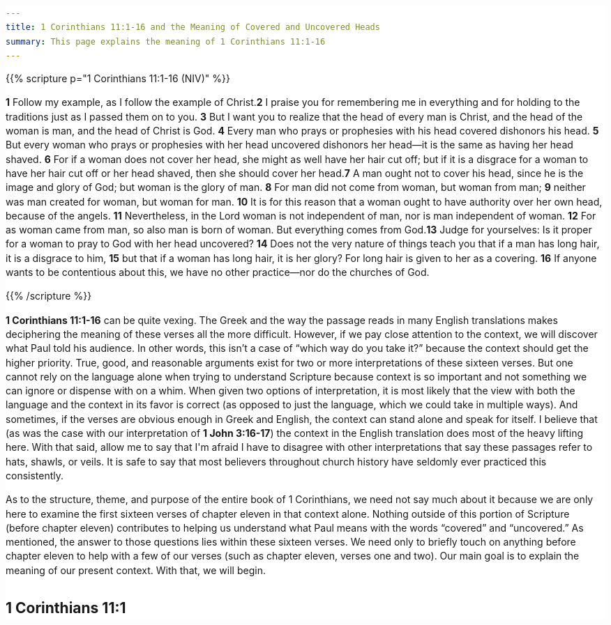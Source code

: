 ```yaml
---
title: 1 Corinthians 11:1-16 and the Meaning of Covered and Uncovered Heads 
summary: This page explains the meaning of 1 Corinthians 11:1-16 
---
```


{{% scripture p="1 Corinthians 11:1-16 (NIV)" %}} 

**1** Follow my example, as I follow the example of Christ.**2** I praise you for remembering me in everything and for holding to the traditions just as I passed them on to you. **3** But I want you to realize that the head of every man is Christ, and the head of the woman is man, and the head of Christ is God. **4** Every man who prays or prophesies with his head covered dishonors his head. **5** But every woman who prays or prophesies with her head uncovered dishonors her head—it is the same as having her head shaved. **6** For if a woman does not cover her head, she might as well have her hair cut off; but if it is a disgrace for a woman to have her hair cut off or her head shaved, then she should cover her head.**7** A man ought not to cover his head, since he is the image and glory of God; but woman is the glory of man. **8** For man did not come from woman, but woman from man; **9** neither was man created for woman, but woman for man. **10** It is for this reason that a woman ought to have authority over her own head, because of the angels. **11** Nevertheless, in the Lord woman is not independent of man, nor is man independent of woman. **12** For as woman came from man, so also man is born of woman. But everything comes from God.**13** Judge for yourselves: Is it proper for a woman to pray to God with her head uncovered? **14** Does not the very nature of things teach you that if a man has long hair, it is a disgrace to him, **15** but that if a woman has long hair, it is her glory? For long hair is given to her as a covering. **16** If anyone wants to be contentious about this, we have no other practice—nor do the churches of God.    

{{% /scripture %}} 

**1 Corinthians 11:1-16** can be quite vexing. The Greek and the way the passage reads in many English translations makes deciphering the meaning of these verses all the more difficult. However, if we pay close attention to the context, we will discover what Paul told his audience. In other words, this isn’t a case of “which way do you take it?” because the context should get the higher priority. True, good, and reasonable arguments exist for two or more interpretations of these sixteen verses. But one cannot rely on the language alone when trying to understand Scripture because context is so important and not something we can ignore or dispense with on a whim. When given two options of interpretation, it is most likely that the view with both the language and the context in its favor is correct (as opposed to just the language, which we could take in multiple ways). And sometimes, if the verses are obvious enough in Greek and English, the context can stand alone and speak for itself. I believe that (as was the case with our interpretation of **1 John 3:16-17**) the context in the English translation does most of the heavy lifting here. With that said, allow me to say that I'm afraid I have to disagree with other interpretations that say these passages refer to hats, shawls, or veils. It is safe to say that most believers throughout church history have seldomly ever practiced this consistently. 

As to the structure, theme, and purpose of the entire book of 1 Corinthians, we need not say much about it because we are only here to examine the first sixteen verses of chapter eleven in that context alone. Nothing outside of this portion of Scripture (before chapter eleven) contributes to helping us understand what Paul means with the words “covered” and “uncovered.” As mentioned, the answer to those questions lies within these sixteen verses. We need only to briefly touch on anything before chapter eleven to help with a few of our verses (such as chapter eleven, verses one and two). Our main goal is to explain the meaning of our present context. With that, we will begin. 

## **1 Corinthians 11:1**       
